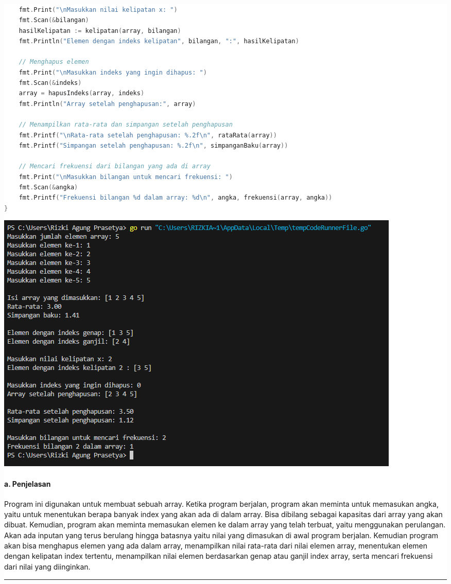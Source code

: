 ```go
	fmt.Print("\nMasukkan nilai kelipatan x: ")
	fmt.Scan(&bilangan)
	hasilKelipatan := kelipatan(array, bilangan)
	fmt.Println("Elemen dengan indeks kelipatan", bilangan, ":", hasilKelipatan)

	// Menghapus elemen
	fmt.Print("\nMasukkan indeks yang ingin dihapus: ")
	fmt.Scan(&indeks)
	array = hapusIndeks(array, indeks)
	fmt.Println("Array setelah penghapusan:", array)

	// Menampilkan rata-rata dan simpangan setelah penghapusan
	fmt.Printf("\nRata-rata setelah penghapusan: %.2f\n", rataRata(array))
	fmt.Printf("Simpangan setelah penghapusan: %.2f\n", simpanganBaku(array))

	// Mencari frekuensi dari bilangan yang ada di array
	fmt.Print("\nMasukkan bilangan untuk mencari frekuensi: ")
	fmt.Scan(&angka)
	fmt.Printf("Frekuensi bilangan %d dalam array: %d\n", angka, frekuensi(array, angka))
}
```
![](output/soal2.png)
#### a. Penjelasan
Program ini digunakan untuk membuat sebuah array. Ketika program berjalan, program akan meminta untuk memasukan angka, yaitu untuk menentukan berapa banyak index yang akan ada di dalam array. Bisa dibilang sebagai kapasitas dari array yang akan dibuat. Kemudian, program akan meminta memasukan elemen ke dalam array yang telah terbuat, yaitu menggunakan perulangan. Akan ada inputan yang terus berulang hingga batasnya yaitu nilai yang dimasukan di awal program berjalan. Kemudian program akan bisa menghapus elemen yang ada dalam array, menampilkan nilai rata-rata dari nilai elemen array, menentukan elemen dengan kelipatan index tertentu, menampilkan nilai elemen berdasarkan genap atau ganjil index array, serta mencari frekuensi dari nilai yang diinginkan.

---